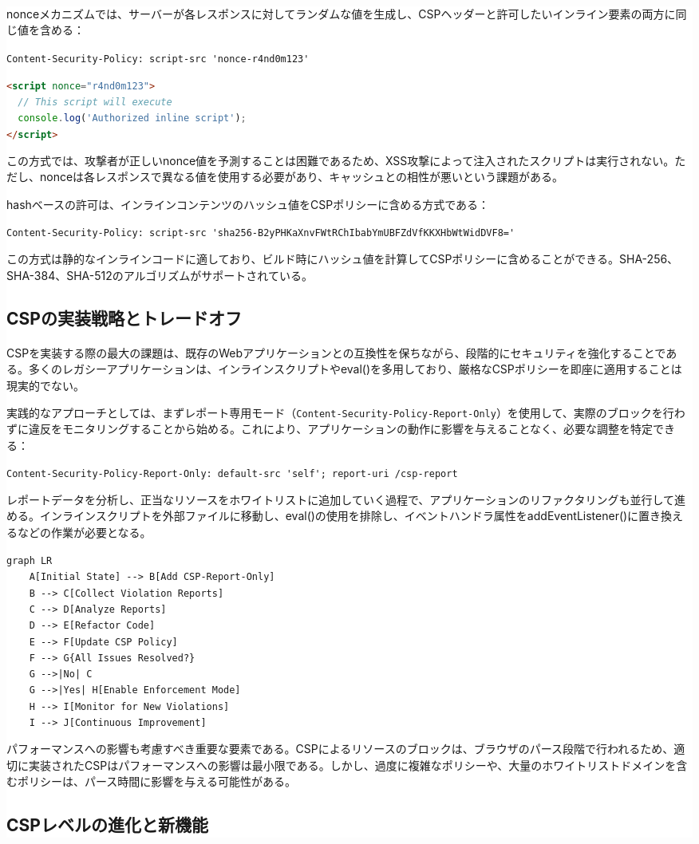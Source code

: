 nonceメカニズムでは、サーバーが各レスポンスに対してランダムな値を生成し、CSPヘッダーと許可したいインライン要素の両方に同じ値を含める：

```
Content-Security-Policy: script-src 'nonce-r4nd0m123'
```

```html
<script nonce="r4nd0m123">
  // This script will execute
  console.log('Authorized inline script');
</script>
```

この方式では、攻撃者が正しいnonce値を予測することは困難であるため、XSS攻撃によって注入されたスクリプトは実行されない。ただし、nonceは各レスポンスで異なる値を使用する必要があり、キャッシュとの相性が悪いという課題がある。

hashベースの許可は、インラインコンテンツのハッシュ値をCSPポリシーに含める方式である：

```
Content-Security-Policy: script-src 'sha256-B2yPHKaXnvFWtRChIbabYmUBFZdVfKKXHbWtWidDVF8='
```

この方式は静的なインラインコードに適しており、ビルド時にハッシュ値を計算してCSPポリシーに含めることができる。SHA-256、SHA-384、SHA-512のアルゴリズムがサポートされている。

## CSPの実装戦略とトレードオフ

CSPを実装する際の最大の課題は、既存のWebアプリケーションとの互換性を保ちながら、段階的にセキュリティを強化することである。多くのレガシーアプリケーションは、インラインスクリプトやeval()を多用しており、厳格なCSPポリシーを即座に適用することは現実的でない。

実践的なアプローチとしては、まずレポート専用モード（`Content-Security-Policy-Report-Only`）を使用して、実際のブロックを行わずに違反をモニタリングすることから始める。これにより、アプリケーションの動作に影響を与えることなく、必要な調整を特定できる：

```
Content-Security-Policy-Report-Only: default-src 'self'; report-uri /csp-report
```

レポートデータを分析し、正当なリソースをホワイトリストに追加していく過程で、アプリケーションのリファクタリングも並行して進める。インラインスクリプトを外部ファイルに移動し、eval()の使用を排除し、イベントハンドラ属性をaddEventListener()に置き換えるなどの作業が必要となる。

```mermaid
graph LR
    A[Initial State] --> B[Add CSP-Report-Only]
    B --> C[Collect Violation Reports]
    C --> D[Analyze Reports]
    D --> E[Refactor Code]
    E --> F[Update CSP Policy]
    F --> G{All Issues Resolved?}
    G -->|No| C
    G -->|Yes| H[Enable Enforcement Mode]
    H --> I[Monitor for New Violations]
    I --> J[Continuous Improvement]
```

パフォーマンスへの影響も考慮すべき重要な要素である。CSPによるリソースのブロックは、ブラウザのパース段階で行われるため、適切に実装されたCSPはパフォーマンスへの影響は最小限である。しかし、過度に複雑なポリシーや、大量のホワイトリストドメインを含むポリシーは、パース時間に影響を与える可能性がある。

## CSPレベルの進化と新機能


[^1]: W3C. "Content Security Policy Level 3." W3C Working Draft. https://www.w3.org/TR/CSP3/
[^2]: Mike West. "CSP: 'nonce' and 'hash' Source Expressions." W3C. https://www.w3.org/TR/CSP2/#source-list-syntax
[^3]: W3C. "Content Security Policy: Embedded Enforcement." W3C Working Draft. https://www.w3.org/TR/csp-embedded-enforcement/
[^4]: Google. "Trusted Types API." Web.dev. https://web.dev/trusted-types/